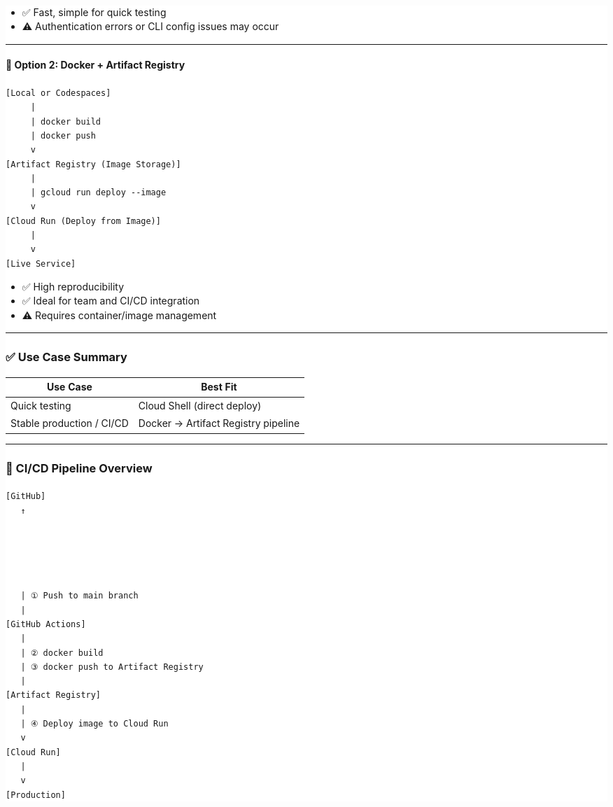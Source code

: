 * ✅ Fast, simple for quick testing
* ⚠️ Authentication errors or CLI config issues may occur

---

#### 🐳 Option 2: Docker + Artifact Registry

```
[Local or Codespaces]
     |
     | docker build
     | docker push
     v
[Artifact Registry (Image Storage)]
     |
     | gcloud run deploy --image
     v
[Cloud Run (Deploy from Image)]
     |
     v
[Live Service]
```

* ✅ High reproducibility
* ✅ Ideal for team and CI/CD integration
* ⚠️ Requires container/image management

---

### ✅ Use Case Summary

| Use Case                  | Best Fit                            |
| ------------------------- | ----------------------------------- |
| Quick testing             | Cloud Shell (direct deploy)         |
| Stable production / CI/CD | Docker → Artifact Registry pipeline |

---

### 🔁 CI/CD Pipeline Overview

```
[GitHub]
   ↑




   
   | ① Push to main branch
   |
[GitHub Actions]
   |
   | ② docker build
   | ③ docker push to Artifact Registry
   |
[Artifact Registry]
   |
   | ④ Deploy image to Cloud Run
   v
[Cloud Run]
   |
   v
[Production]
```

